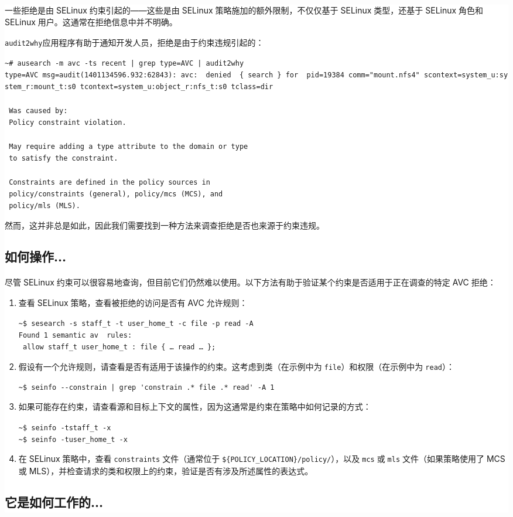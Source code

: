 一些拒绝是由 SELinux 约束引起的——这些是由 SELinux 策略施加的额外限制，不仅仅基于 SELinux 类型，还基于 SELinux 角色和 SELinux 用户。这通常在拒绝信息中并不明确。

`audit2why`应用程序有助于通知开发人员，拒绝是由于约束违规引起的：

```
~# ausearch -m avc -ts recent | grep type=AVC | audit2why
type=AVC msg=audit(1401134596.932:62843): avc:  denied  { search } for  pid=19384 comm="mount.nfs4" scontext=system_u:system_r:mount_t:s0 tcontext=system_u:object_r:nfs_t:s0 tclass=dir

 Was caused by:
 Policy constraint violation.

 May require adding a type attribute to the domain or type
 to satisfy the constraint.

 Constraints are defined in the policy sources in
 policy/constraints (general), policy/mcs (MCS), and
 policy/mls (MLS).

```

然而，这并非总是如此，因此我们需要找到一种方法来调查拒绝是否也来源于约束违规。

## 如何操作…

尽管 SELinux 约束可以很容易地查询，但目前它们仍然难以使用。以下方法有助于验证某个约束是否适用于正在调查的特定 AVC 拒绝：

1.  查看 SELinux 策略，查看被拒绝的访问是否有 AVC 允许规则：

    ```
    ~$ sesearch -s staff_t -t user_home_t -c file -p read -A
    Found 1 semantic av  rules:
     allow staff_t user_home_t : file { … read … };

    ```

1.  假设有一个允许规则，请查看是否有适用于该操作的约束。这考虑到类（在示例中为 `file`）和权限（在示例中为 `read`）：

    ```
    ~$ seinfo --constrain | grep 'constrain .* file .* read' -A 1

    ```

1.  如果可能存在约束，请查看源和目标上下文的属性，因为这通常是约束在策略中如何记录的方式：

    ```
    ~$ seinfo -tstaff_t -x
    ~$ seinfo -tuser_home_t -x

    ```

1.  在 SELinux 策略中，查看 `constraints` 文件（通常位于 `${POLICY_LOCATION}/policy/`），以及 `mcs` 或 `mls` 文件（如果策略使用了 MCS 或 MLS），并检查请求的类和权限上的约束，验证是否有涉及所述属性的表达式。

## 它是如何工作的…
